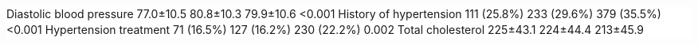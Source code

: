 <tr>
<td style="text-align:left;">
Diastolic blood pressure
</td>
<td style="text-align:center;">
77.0±10.5
</td>
<td style="text-align:center;">
80.8±10.3
</td>
<td style="text-align:center;">
79.9±10.6
</td>
<td style="text-align:center;">
&lt;0.001
</td>
</tr>
<tr>
<td style="text-align:left;">
History of hypertension
</td>
<td style="text-align:center;">
111 (25.8%)
</td>
<td style="text-align:center;">
233 (29.6%)
</td>
<td style="text-align:center;">
379 (35.5%)
</td>
<td style="text-align:center;">
&lt;0.001
</td>
</tr>
<tr>
<td style="text-align:left;">
Hypertension treatment
</td>
<td style="text-align:center;">
71 (16.5%)
</td>
<td style="text-align:center;">
127 (16.2%)
</td>
<td style="text-align:center;">
230 (22.2%)
</td>
<td style="text-align:center;">
0.002
</td>
</tr>
<tr>
<td style="text-align:left;">
Total cholesterol
</td>
<td style="text-align:center;">
225±43.1
</td>
<td style="text-align:center;">
224±44.4
</td>
<td style="text-align:center;">
213±45.9
</td>
